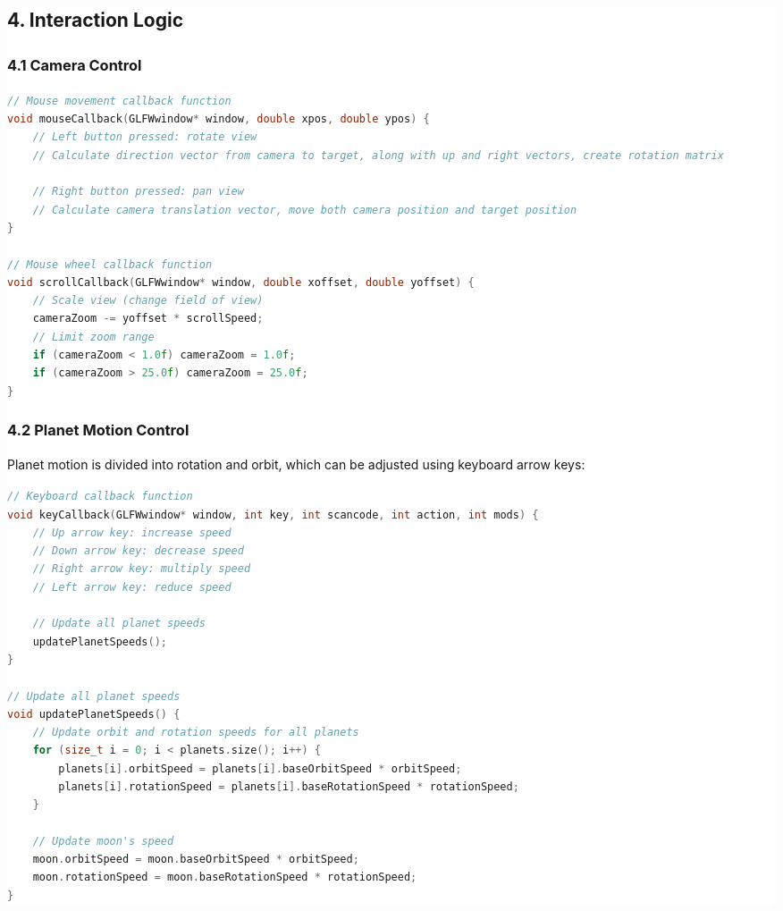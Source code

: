 ## 4. Interaction Logic

### 4.1 Camera Control

```cpp
// Mouse movement callback function
void mouseCallback(GLFWwindow* window, double xpos, double ypos) {
    // Left button pressed: rotate view
    // Calculate direction vector from camera to target, along with up and right vectors, create rotation matrix
    
    // Right button pressed: pan view
    // Calculate camera translation vector, move both camera position and target position
}

// Mouse wheel callback function
void scrollCallback(GLFWwindow* window, double xoffset, double yoffset) {
    // Scale view (change field of view)
    cameraZoom -= yoffset * scrollSpeed;
    // Limit zoom range
    if (cameraZoom < 1.0f) cameraZoom = 1.0f;
    if (cameraZoom > 25.0f) cameraZoom = 25.0f;
}
```

### 4.2 Planet Motion Control

Planet motion is divided into rotation and orbit, which can be adjusted using keyboard arrow keys:

```cpp
// Keyboard callback function
void keyCallback(GLFWwindow* window, int key, int scancode, int action, int mods) {
    // Up arrow key: increase speed
    // Down arrow key: decrease speed
    // Right arrow key: multiply speed
    // Left arrow key: reduce speed
    
    // Update all planet speeds
    updatePlanetSpeeds();
}

// Update all planet speeds
void updatePlanetSpeeds() {
    // Update orbit and rotation speeds for all planets
    for (size_t i = 0; i < planets.size(); i++) {
        planets[i].orbitSpeed = planets[i].baseOrbitSpeed * orbitSpeed;
        planets[i].rotationSpeed = planets[i].baseRotationSpeed * rotationSpeed;
    }
    
    // Update moon's speed
    moon.orbitSpeed = moon.baseOrbitSpeed * orbitSpeed;
    moon.rotationSpeed = moon.baseRotationSpeed * rotationSpeed;
}
```
